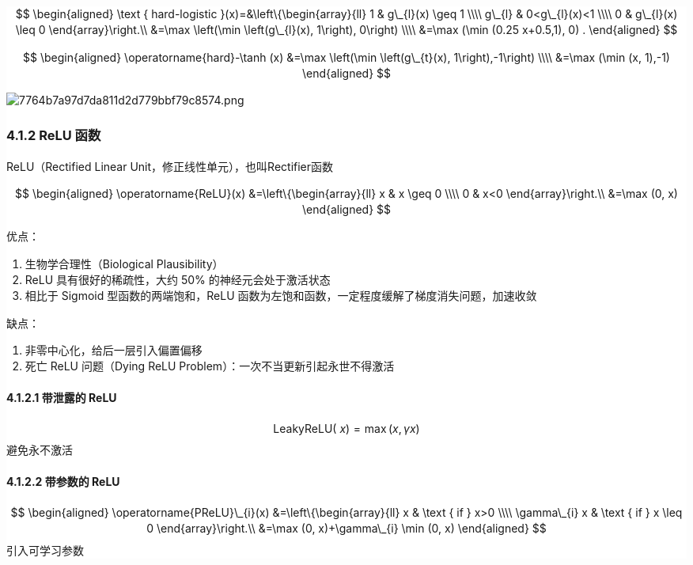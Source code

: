 $$
\begin{aligned}
\text { hard-logistic }(x)=&\left\{\begin{array}{ll}
1 & g\_{l}(x) \geq 1 \\\\
g\_{l} & 0<g\_{l}(x)<1 \\\\
0 & g\_{l}(x) \leq 0
\end{array}\right.\\
&=\max \left(\min \left(g\_{l}(x), 1\right), 0\right) \\\\
&=\max (\min (0.25 x+0.5,1), 0) .
\end{aligned}
$$

$$
\begin{aligned}
\operatorname{hard}-\tanh (x) &=\max \left(\min \left(g\_{t}(x), 1\right),-1\right) \\\\
&=\max (\min (x, 1),-1)
\end{aligned}
$$

![7764b7a97d7da811d2d779bbf79c8574.png](../../_resources/b9827de3a4014af5a543d60d04f78914.png)


### 4.1.2 ReLU 函数
ReLU（Rectified Linear Unit，修正线性单元），也叫Rectifier函数

$$
\begin{aligned}
\operatorname{ReLU}(x) &=\left\{\begin{array}{ll}
x & x \geq 0 \\\\
0 & x<0
\end{array}\right.\\
&=\max (0, x)
\end{aligned}
$$

优点：
1. 生物学合理性（Biological Plausibility）
2. ReLU 具有很好的稀疏性，大约 50% 的神经元会处于激活状态
3. 相比于 Sigmoid 型函数的两端饱和，ReLU 函数为左饱和函数，一定程度缓解了梯度消失问题，加速收敛

缺点：
1. 非零中心化，给后一层引入偏置偏移
2. 死亡 ReLU 问题（Dying ReLU Problem）：一次不当更新引起永世不得激活

#### 4.1.2.1 带泄露的 ReLU
$$
\text { LeakyReLU( } x)=\max (x, \gamma x)
$$
避免永不激活

#### 4.1.2.2 带参数的 ReLU
$$
\begin{aligned}
\operatorname{PReLU}\_{i}(x) &=\left\{\begin{array}{ll}
x & \text { if } x>0 \\\\
\gamma\_{i} x & \text { if } x \leq 0
\end{array}\right.\\
&=\max (0, x)+\gamma\_{i} \min (0, x)
\end{aligned}
$$
引入可学习参数
